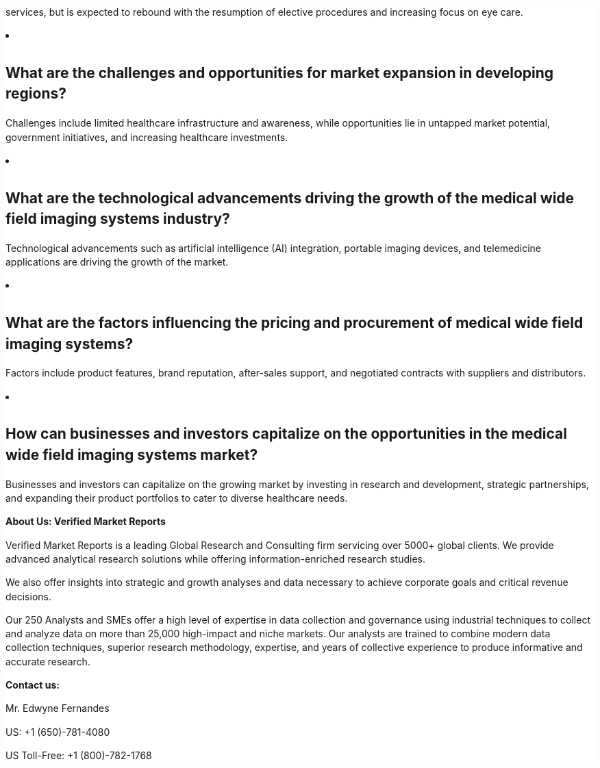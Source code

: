 services, but is expected to rebound with the resumption of elective procedures and increasing focus on eye care.</p> </li> <li> <h2>What are the challenges and opportunities for market expansion in developing regions?</h2> <p>Challenges include limited healthcare infrastructure and awareness, while opportunities lie in untapped market potential, government initiatives, and increasing healthcare investments.</p> </li> <li> <h2>What are the technological advancements driving the growth of the medical wide field imaging systems industry?</h2> <p>Technological advancements such as artificial intelligence (AI) integration, portable imaging devices, and telemedicine applications are driving the growth of the market.</p> </li> <li> <h2>What are the factors influencing the pricing and procurement of medical wide field imaging systems?</h2> <p>Factors include product features, brand reputation, after-sales support, and negotiated contracts with suppliers and distributors.</p> </li> <li> <h2>How can businesses and investors capitalize on the opportunities in the medical wide field imaging systems market?</h2> <p>Businesses and investors can capitalize on the growing market by investing in research and development, strategic partnerships, and expanding their product portfolios to cater to diverse healthcare needs.</p> </li></ol></body></html><p id="" class=""><strong>About Us: Verified Market Reports</strong></p><p id="" class="">Verified Market Reports is a leading Global Research and Consulting firm servicing over 5000+ global clients. We provide advanced analytical research solutions while offering information-enriched research studies.</p><p id="" class="">We also offer insights into strategic and growth analyses and data necessary to achieve corporate goals and critical revenue decisions.</p><p id="" class="">Our 250 Analysts and SMEs offer a high level of expertise in data collection and governance using industrial techniques to collect and analyze data on more than 25,000 high-impact and niche markets. Our analysts are trained to combine modern data collection techniques, superior research methodology, expertise, and years of collective experience to produce informative and accurate research.</p><p id="" class=""><strong>Contact us:</strong></p><p id="" class="">Mr. Edwyne Fernandes</p><p id="" class="">US: +1 (650)-781-4080</p><p id="" class="">US Toll-Free: +1 (800)-782-1768</p>

